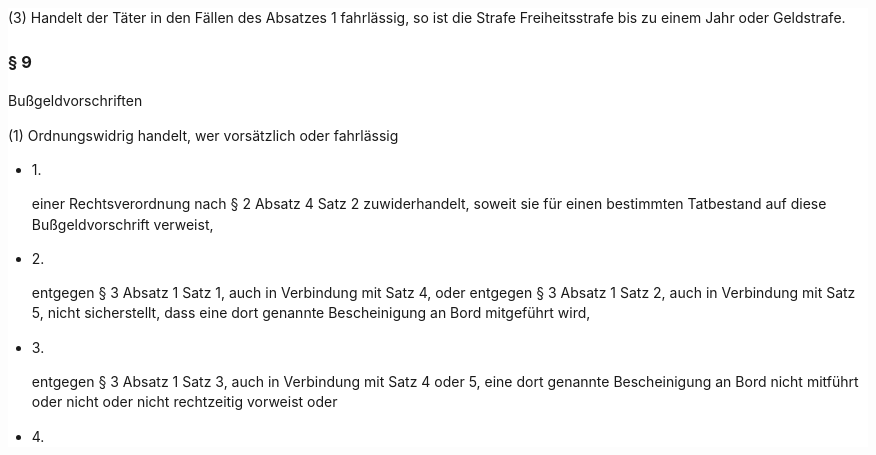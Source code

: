 </div>

<div class="jurAbsatz">

(3) Handelt der Täter in den Fällen des Absatzes 1 fahrlässig, so ist
die Strafe Freiheitsstrafe bis zu einem Jahr oder Geldstrafe.

</div>

</div>

</div>

</div>

<span id="BJNR017700988BJNE001104130.html"></span>

### § 9  
Bußgeldvorschriften

<div>

<div class="jnhtml">

<div>

<div class="jurAbsatz">

(1) Ordnungswidrig handelt, wer vorsätzlich oder fahrlässig

  - 1\.
    
    <div style="">
    
    einer Rechtsverordnung nach § 2 Absatz 4 Satz 2 zuwiderhandelt,
    soweit sie für einen bestimmten Tatbestand auf diese
    Bußgeldvorschrift verweist,
    
    </div>

  - 2\.
    
    <div style="">
    
    entgegen § 3 Absatz 1 Satz 1, auch in Verbindung mit Satz 4, oder
    entgegen § 3 Absatz 1 Satz 2, auch in Verbindung mit Satz 5, nicht
    sicherstellt, dass eine dort genannte Bescheinigung an Bord
    mitgeführt wird,
    
    </div>

  - 3\.
    
    <div style="">
    
    entgegen § 3 Absatz 1 Satz 3, auch in Verbindung mit Satz 4 oder 5,
    eine dort genannte Bescheinigung an Bord nicht mitführt oder nicht
    oder nicht rechtzeitig vorweist oder
    
    </div>

  - 4\.
    